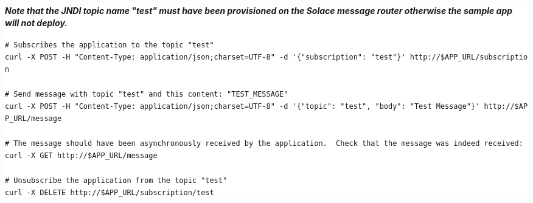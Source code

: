 
***Note that the JNDI topic name "test" must have been provisioned on the Solace message router otherwise the sample app will not deploy.***

```
# Subscribes the application to the topic "test"
curl -X POST -H "Content-Type: application/json;charset=UTF-8" -d '{"subscription": "test"}' http://$APP_URL/subscription

# Send message with topic "test" and this content: "TEST_MESSAGE"
curl -X POST -H "Content-Type: application/json;charset=UTF-8" -d '{"topic": "test", "body": "Test Message"}' http://$APP_URL/message

# The message should have been asynchronously received by the application.  Check that the message was indeed received:
curl -X GET http://$APP_URL/message

# Unsubscribe the application from the topic "test"
curl -X DELETE http://$APP_URL/subscription/test
```
